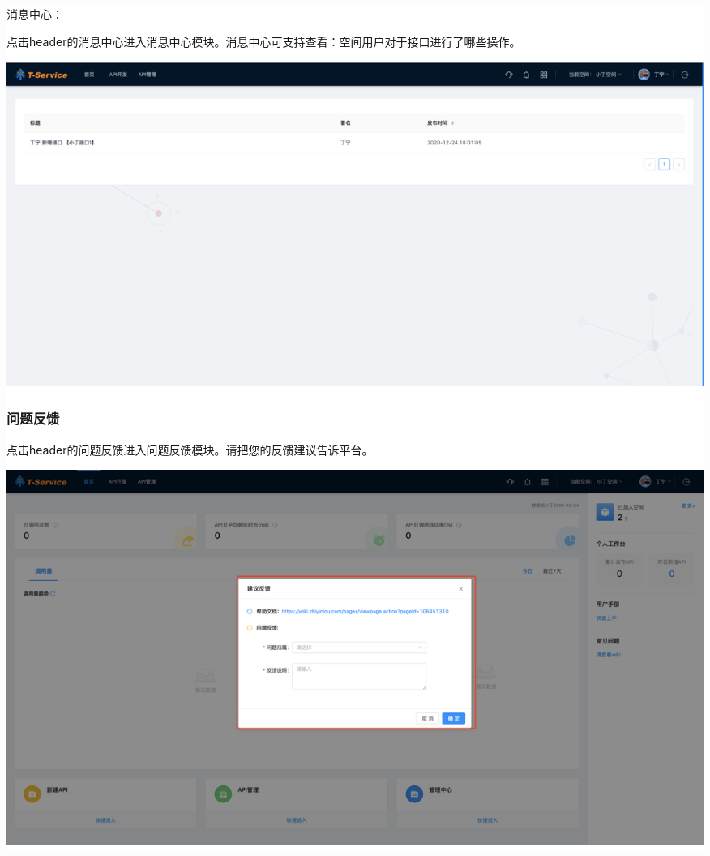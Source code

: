 消息中心：

点击header的消息中心进入消息中心模块。消息中心可支持查看：空间用户对于接口进行了哪些操作。

![消息中心](./image/tService/消息中心.png)

### 问题反馈

点击header的问题反馈进入问题反馈模块。请把您的反馈建议告诉平台。

![问题反馈](./image/tService/问题反馈.png)
